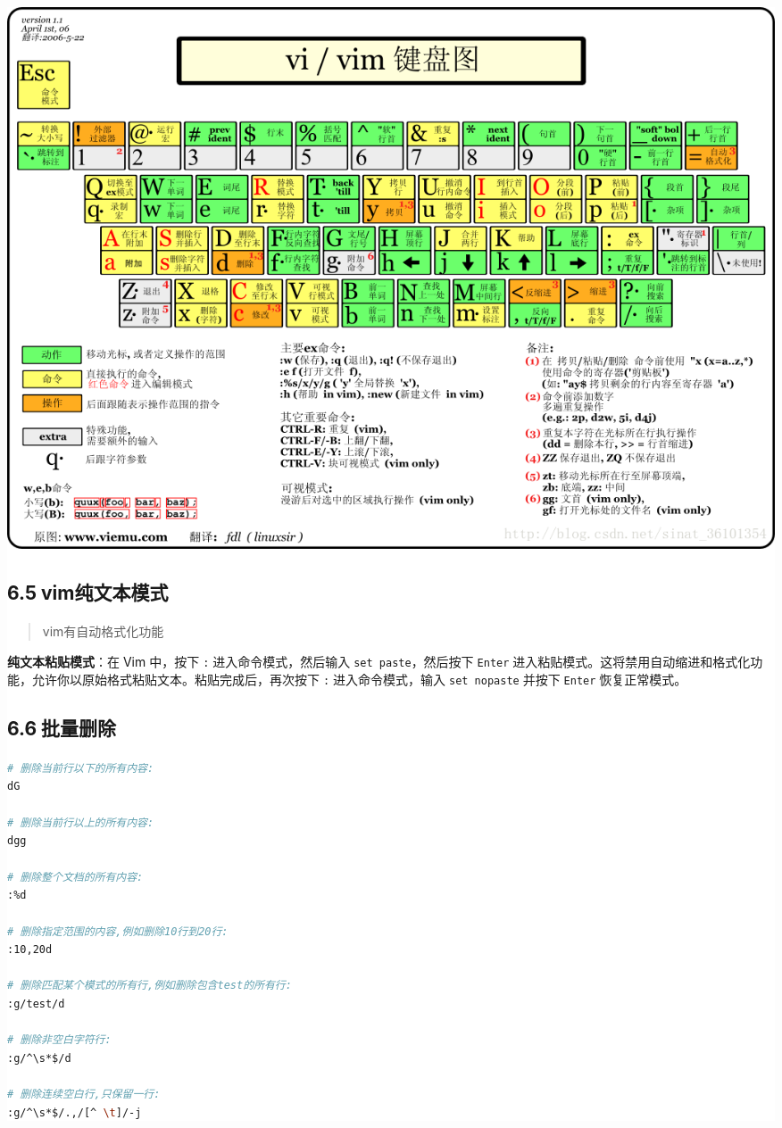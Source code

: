    ![img](image/SouthEast.png)



## 6.5 vim纯文本模式

> vim有自动格式化功能

**纯文本粘贴模式**：在 Vim 中，按下 `:` 进入命令模式，然后输入 `set paste`，然后按下 `Enter` 进入粘贴模式。这将禁用自动缩进和格式化功能，允许你以原始格式粘贴文本。粘贴完成后，再次按下 `:` 进入命令模式，输入 `set nopaste` 并按下 `Enter` 恢复正常模式。

## 6.6 批量删除

```bash
# 删除当前行以下的所有内容:
dG

# 删除当前行以上的所有内容:
dgg

# 删除整个文档的所有内容:
:%d

# 删除指定范围的内容,例如删除10行到20行:
:10,20d

# 删除匹配某个模式的所有行,例如删除包含test的所有行:
:g/test/d

# 删除非空白字符行:
:g/^\s*$/d

# 删除连续空白行,只保留一行:
:g/^\s*$/.,/[^ \t]/-j
```